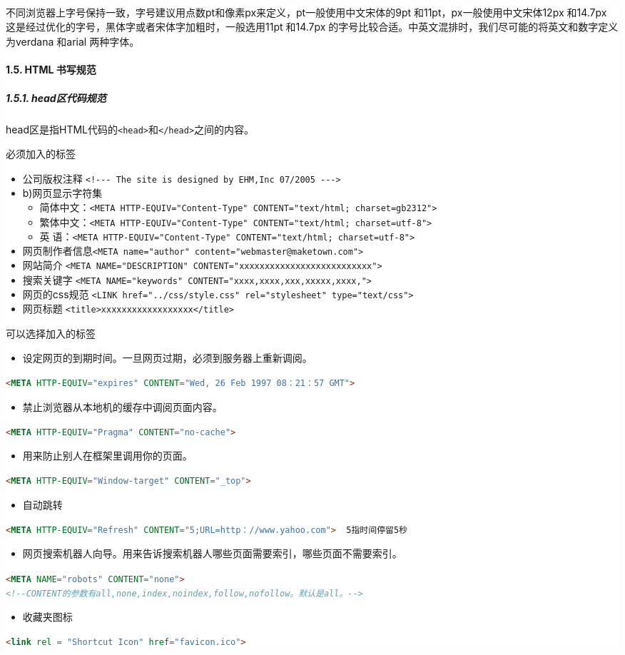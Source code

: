 不同浏览器上字号保持一致，字号建议用点数pt和像素px来定义，pt一般使用中文宋体的9pt 和11pt，px一般使用中文宋体12px 和14.7px 这是经过优化的字号，黑体字或者宋体字加粗时，一般选用11pt 和14.7px 的字号比较合适。中英文混排时，我们尽可能的将英文和数字定义为verdana 和arial 两种字体。



#### 1.5. HTML 书写规范

##### 1.5.1. head区代码规范

head区是指HTML代码的`<head>`和`</head>`之间的内容。

必须加入的标签

- 公司版权注释  `<!--- The site is designed by EHM,Inc 07/2005 --->`
- b)网页显示字符集
    - 简体中文：`<META HTTP-EQUIV="Content-Type" CONTENT="text/html; charset=gb2312">`
    - 繁体中文：`<META HTTP-EQUIV="Content-Type" CONTENT="text/html; charset=utf-8">`
    - 英 语：`<META HTTP-EQUIV="Content-Type" CONTENT="text/html; charset=utf-8">`
- 网页制作者信息`<META name="author" content="webmaster@maketown.com">`
- 网站简介  `<META NAME="DESCRIPTION" CONTENT="xxxxxxxxxxxxxxxxxxxxxxxxxx">`
- 搜索关键字  `<META NAME="keywords" CONTENT="xxxx,xxxx,xxx,xxxxx,xxxx,">`
- 网页的css规范  `<LINK href="../css/style.css" rel="stylesheet" type="text/css">`
- 网页标题  `<title>xxxxxxxxxxxxxxxxxx</title>`

可以选择加入的标签

- 设定网页的到期时间。一旦网页过期，必须到服务器上重新调阅。

```HTML
<META HTTP-EQUIV="expires" CONTENT="Wed, 26 Feb 1997 08：21：57 GMT">
```

- 禁止浏览器从本地机的缓存中调阅页面内容。

```HTML
<META HTTP-EQUIV="Pragma" CONTENT="no-cache">
```

- 用来防止别人在框架里调用你的页面。

```HTML
<META HTTP-EQUIV="Window-target" CONTENT="_top">
```

- 自动跳转

```HTML
<META HTTP-EQUIV="Refresh" CONTENT="5;URL=http：//www.yahoo.com">  5指时间停留5秒
```

- 网页搜索机器人向导。用来告诉搜索机器人哪些页面需要索引，哪些页面不需要索引。

```HTML
<META NAME="robots" CONTENT="none">
<!--CONTENT的参数有all,none,index,noindex,follow,nofollow。默认是all。-->
```

- 收藏夹图标

```HTML
<link rel = "Shortcut Icon" href="favicon.ico">
```
